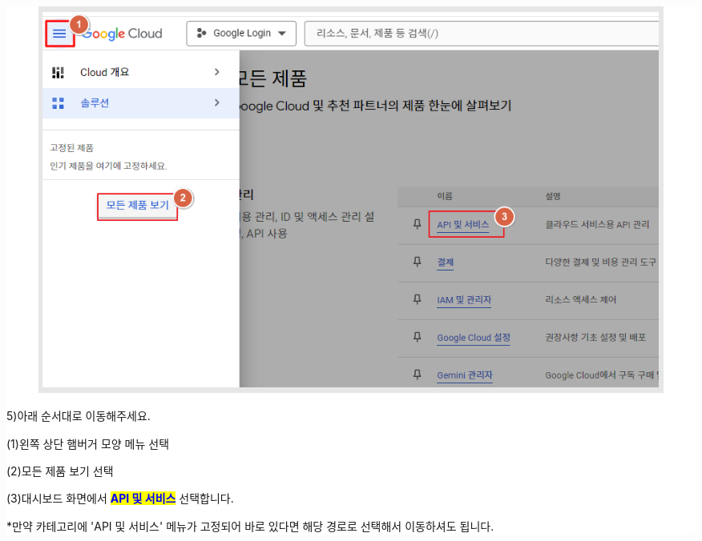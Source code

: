 <figure><img src="../.gitbook/assets/구글로그인4.png" alt=""><figcaption></figcaption></figure>

5\)아래 순서대로 이동해주세요.&#x20;

(1)왼쪽 상단 햄버거 모양 메뉴 선택

(2)모든 제품 보기 선택

(3)대시보드 화면에서 <mark style="color:blue;">**API 및 서비스**</mark> 선택합니다.&#x20;

\*만약 카테고리에 'API 및 서비스' 메뉴가 고정되어 바로 있다면 해당 경로로 선택해서 이동하셔도 됩니다.

<div align="left">
